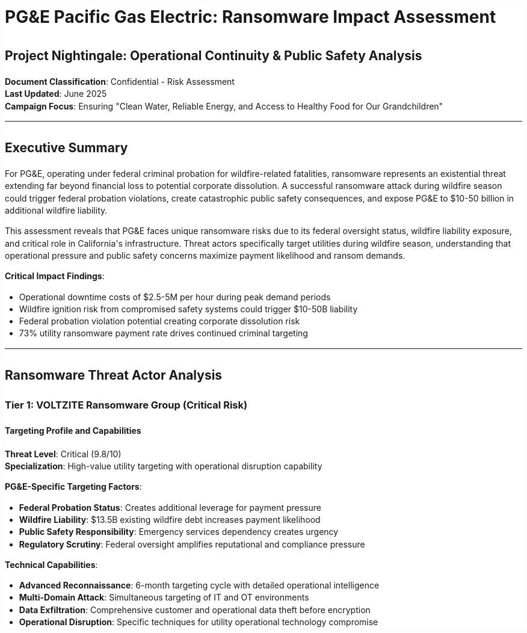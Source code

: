 # PG&E Pacific Gas Electric: Ransomware Impact Assessment
## Project Nightingale: Operational Continuity & Public Safety Analysis

**Document Classification**: Confidential - Risk Assessment  
**Last Updated**: June 2025  
**Campaign Focus**: Ensuring "Clean Water, Reliable Energy, and Access to Healthy Food for Our Grandchildren"

---

## Executive Summary

For PG&E, operating under federal criminal probation for wildfire-related fatalities, ransomware represents an existential threat extending far beyond financial loss to potential corporate dissolution. A successful ransomware attack during wildfire season could trigger federal probation violations, create catastrophic public safety consequences, and expose PG&E to $10-50 billion in additional wildfire liability.

This assessment reveals that PG&E faces unique ransomware risks due to its federal oversight status, wildfire liability exposure, and critical role in California's infrastructure. Threat actors specifically target utilities during wildfire season, understanding that operational pressure and public safety concerns maximize payment likelihood and ransom demands.

**Critical Impact Findings**:
- Operational downtime costs of $2.5-5M per hour during peak demand periods
- Wildfire ignition risk from compromised safety systems could trigger $10-50B liability
- Federal probation violation potential creating corporate dissolution risk
- 73% utility ransomware payment rate drives continued criminal targeting

---

## Ransomware Threat Actor Analysis

### Tier 1: VOLTZITE Ransomware Group (Critical Risk)

#### Targeting Profile and Capabilities
**Threat Level**: Critical (9.8/10)  
**Specialization**: High-value utility targeting with operational disruption capability

**PG&E-Specific Targeting Factors**:
- **Federal Probation Status**: Creates additional leverage for payment pressure
- **Wildfire Liability**: $13.5B existing wildfire debt increases payment likelihood
- **Public Safety Responsibility**: Emergency services dependency creates urgency
- **Regulatory Scrutiny**: Federal oversight amplifies reputational and compliance pressure

**Technical Capabilities**:
- **Advanced Reconnaissance**: 6-month targeting cycle with detailed operational intelligence
- **Multi-Domain Attack**: Simultaneous targeting of IT and OT environments
- **Data Exfiltration**: Comprehensive customer and operational data theft before encryption
- **Operational Disruption**: Specific techniques for utility operational technology compromise
